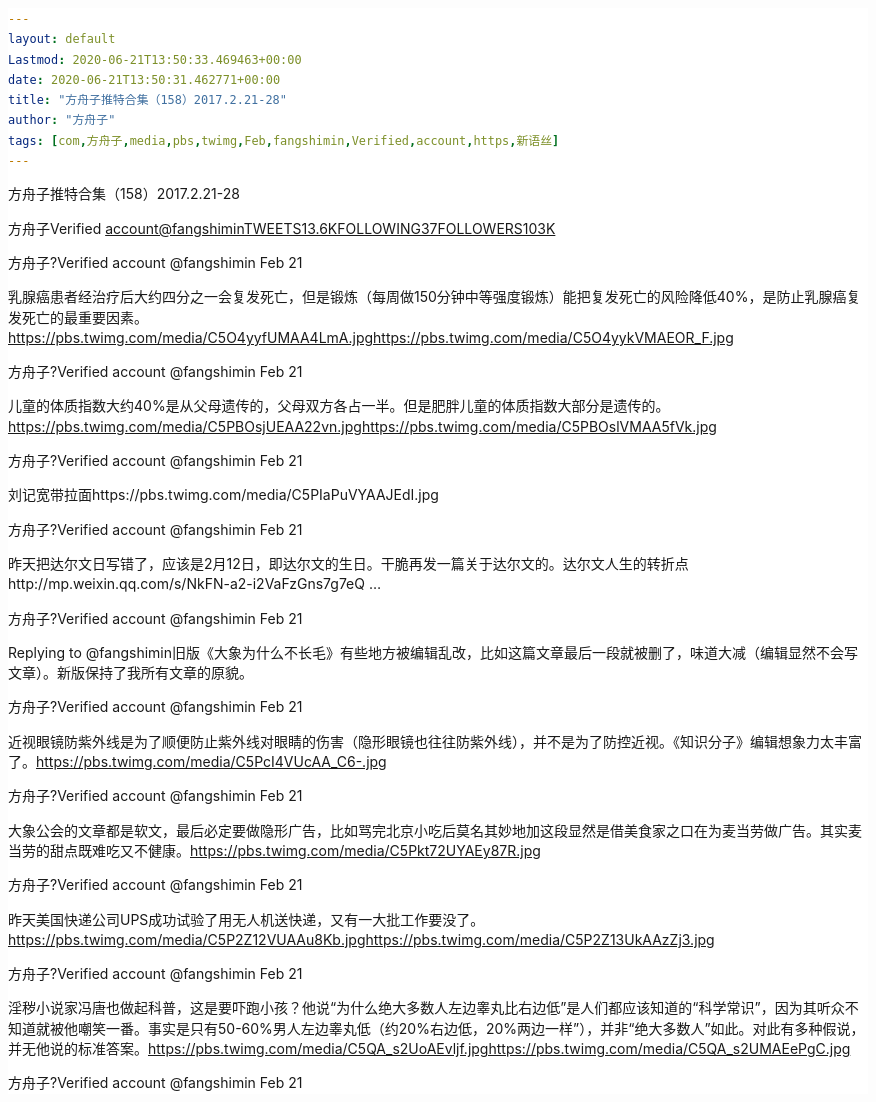 ```yaml
---
layout: default
Lastmod: 2020-06-21T13:50:33.469463+00:00
date: 2020-06-21T13:50:31.462771+00:00
title: "方舟子推特合集（158）2017.2.21-28"
author: "方舟子"
tags: [com,方舟子,media,pbs,twimg,Feb,fangshimin,Verified,account,https,新语丝]
---
```


方舟子推特合集（158）2017.2.21-28

方舟子Verified account@fangshiminTWEETS13.6KFOLLOWING37FOLLOWERS103K

方舟子?Verified account @fangshimin  Feb 21

乳腺癌患者经治疗后大约四分之一会复发死亡，但是锻炼（每周做150分钟中等强度锻炼）能把复发死亡的风险降低40%，是防止乳腺癌复发死亡的最重要因素。https://pbs.twimg.com/media/C5O4yyfUMAA4LmA.jpghttps://pbs.twimg.com/media/C5O4yykVMAEOR_F.jpg

方舟子?Verified account @fangshimin  Feb 21

儿童的体质指数大约40%是从父母遗传的，父母双方各占一半。但是肥胖儿童的体质指数大部分是遗传的。https://pbs.twimg.com/media/C5PBOsjUEAA22vn.jpghttps://pbs.twimg.com/media/C5PBOslVMAA5fVk.jpg

方舟子?Verified account @fangshimin  Feb 21

刘记宽带拉面https://pbs.twimg.com/media/C5PIaPuVYAAJEdI.jpg

方舟子?Verified account @fangshimin  Feb 21

昨天把达尔文日写错了，应该是2月12日，即达尔文的生日。干脆再发一篇关于达尔文的。达尔文人生的转折点http://mp.weixin.qq.com/s/NkFN-a2-i2VaFzGns7g7eQ …

方舟子?Verified account @fangshimin  Feb 21

Replying to @fangshimin旧版《大象为什么不长毛》有些地方被编辑乱改，比如这篇文章最后一段就被删了，味道大减（编辑显然不会写文章）。新版保持了我所有文章的原貌。

方舟子?Verified account @fangshimin  Feb 21

近视眼镜防紫外线是为了顺便防止紫外线对眼睛的伤害（隐形眼镜也往往防紫外线），并不是为了防控近视。《知识分子》编辑想象力太丰富了。https://pbs.twimg.com/media/C5PcI4VUcAA_C6-.jpg

方舟子?Verified account @fangshimin  Feb 21

大象公会的文章都是软文，最后必定要做隐形广告，比如骂完北京小吃后莫名其妙地加这段显然是借美食家之口在为麦当劳做广告。其实麦当劳的甜点既难吃又不健康。https://pbs.twimg.com/media/C5Pkt72UYAEy87R.jpg

方舟子?Verified account @fangshimin  Feb 21

昨天美国快递公司UPS成功试验了用无人机送快递，又有一大批工作要没了。https://pbs.twimg.com/media/C5P2Z12VUAAu8Kb.jpghttps://pbs.twimg.com/media/C5P2Z13UkAAzZj3.jpg

方舟子?Verified account @fangshimin  Feb 21

淫秽小说家冯唐也做起科普，这是要吓跑小孩？他说“为什么绝大多数人左边睾丸比右边低”是人们都应该知道的“科学常识”，因为其听众不知道就被他嘲笑一番。事实是只有50-60%男人左边睾丸低（约20%右边低，20%两边一样”），并非“绝大多数人”如此。对此有多种假说，并无他说的标准答案。https://pbs.twimg.com/media/C5QA_s2UoAEvljf.jpghttps://pbs.twimg.com/media/C5QA_s2UMAEePgC.jpg

方舟子?Verified account @fangshimin  Feb 21
